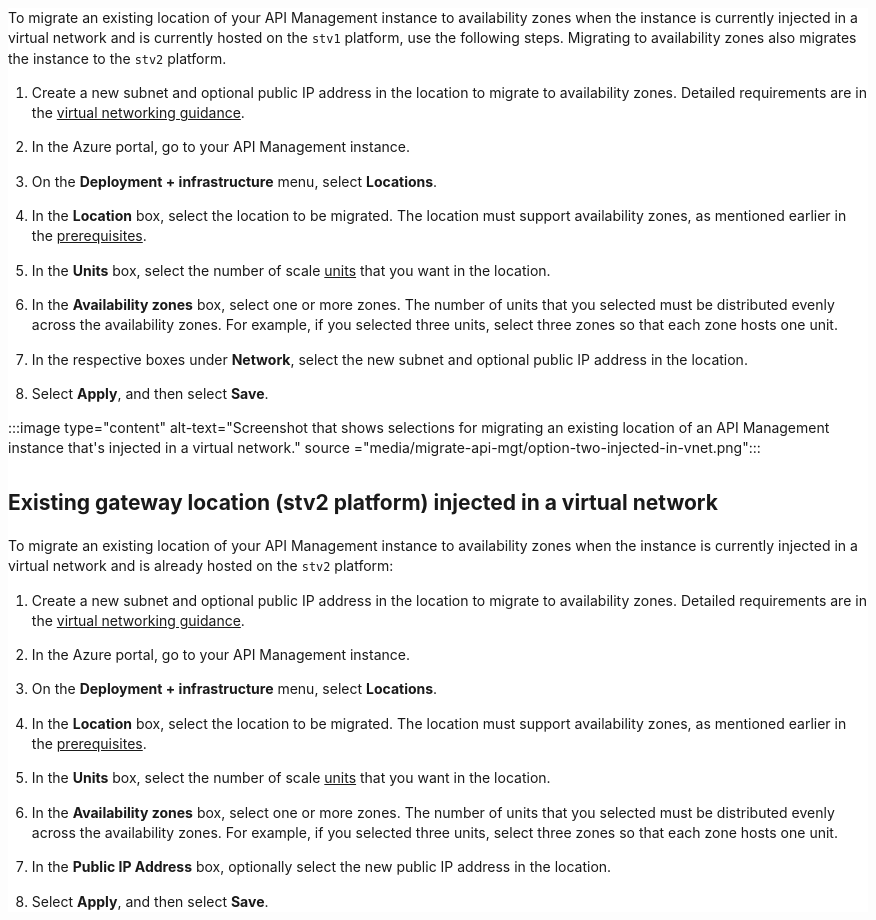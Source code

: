 To migrate an existing location of your API Management instance to availability zones when the instance is currently injected in a virtual network and is currently hosted on the `stv1` platform, use the following steps. Migrating to availability zones also migrates the instance to the `stv2` platform.

1. Create a new subnet and optional public IP address in the location to migrate to availability zones. Detailed requirements are in the [virtual networking guidance](../api-management/api-management-using-with-vnet.md?tabs=stv2#prerequisites).

1. In the Azure portal, go to your API Management instance.

1. On the **Deployment + infrastructure** menu, select **Locations**.

1. In the **Location** box, select the location to be migrated. The location must support availability zones, as mentioned earlier in the [prerequisites](#prerequisites).

1. In the **Units** box, select the number of scale [units](../api-management/upgrade-and-scale.md) that you want in the location.

1. In the **Availability zones** box, select one or more zones. The number of units that you selected must be distributed evenly across the availability zones. For example, if you selected three units, select three zones so that each zone hosts one unit.

1. In the respective boxes under **Network**, select the new subnet and optional public IP address in the location.

1. Select **Apply**, and then select **Save**.

:::image type="content" alt-text="Screenshot that shows selections for migrating an existing location of an API Management instance that's injected in a virtual network." source ="media/migrate-api-mgt/option-two-injected-in-vnet.png":::

## Existing gateway location (stv2 platform) injected in a virtual network

To migrate an existing location of your API Management instance to availability zones when the instance is currently injected in a virtual network and is already hosted on the `stv2` platform:

1. Create a new subnet and optional public IP address in the location to migrate to availability zones. Detailed requirements are in the [virtual networking guidance](../api-management/api-management-using-with-vnet.md?tabs=stv2#prerequisites).

1. In the Azure portal, go to your API Management instance.

1. On the **Deployment + infrastructure** menu, select **Locations**.

1. In the **Location** box, select the location to be migrated. The location must support availability zones, as mentioned earlier in the [prerequisites](#prerequisites).

1. In the **Units** box, select the number of scale [units](../api-management/upgrade-and-scale.md) that you want in the location.

1. In the **Availability zones** box, select one or more zones. The number of units that you selected must be distributed evenly across the availability zones. For example, if you selected three units, select three zones so that each zone hosts one unit.

1. In the **Public IP Address** box, optionally select the new public IP address in the location.

1. Select **Apply**, and then select **Save**.
